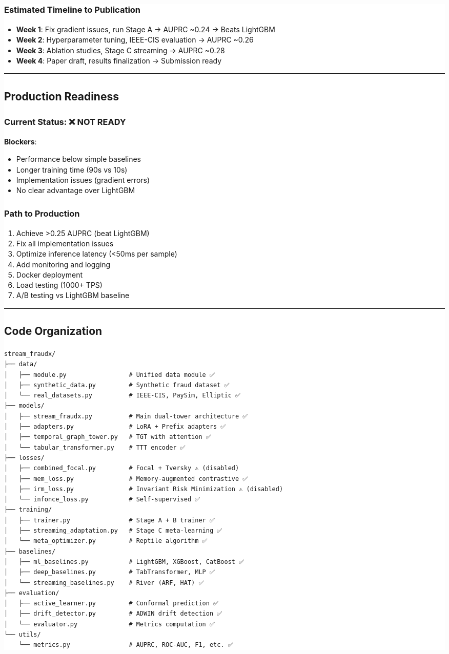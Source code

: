 ### Estimated Timeline to Publication

- **Week 1**: Fix gradient issues, run Stage A → AUPRC ~0.24 → Beats LightGBM
- **Week 2**: Hyperparameter tuning, IEEE-CIS evaluation → AUPRC ~0.26
- **Week 3**: Ablation studies, Stage C streaming → AUPRC ~0.28
- **Week 4**: Paper draft, results finalization → Submission ready

---

## Production Readiness

### Current Status: ❌ NOT READY

**Blockers**:
- Performance below simple baselines
- Longer training time (90s vs 10s)
- Implementation issues (gradient errors)
- No clear advantage over LightGBM

### Path to Production

1. Achieve >0.25 AUPRC (beat LightGBM)
2. Fix all implementation issues
3. Optimize inference latency (<50ms per sample)
4. Add monitoring and logging
5. Docker deployment
6. Load testing (1000+ TPS)
7. A/B testing vs LightGBM baseline

---

## Code Organization

```
stream_fraudx/
├── data/
│   ├── module.py                 # Unified data module ✅
│   ├── synthetic_data.py         # Synthetic fraud dataset ✅
│   └── real_datasets.py          # IEEE-CIS, PaySim, Elliptic ✅
├── models/
│   ├── stream_fraudx.py          # Main dual-tower architecture ✅
│   ├── adapters.py               # LoRA + Prefix adapters ✅
│   ├── temporal_graph_tower.py   # TGT with attention ✅
│   └── tabular_transformer.py    # TTT encoder ✅
├── losses/
│   ├── combined_focal.py         # Focal + Tversky ⚠️ (disabled)
│   ├── mem_loss.py               # Memory-augmented contrastive ✅
│   ├── irm_loss.py               # Invariant Risk Minimization ⚠️ (disabled)
│   └── infonce_loss.py           # Self-supervised ✅
├── training/
│   ├── trainer.py                # Stage A + B trainer ✅
│   ├── streaming_adaptation.py   # Stage C meta-learning ✅
│   └── meta_optimizer.py         # Reptile algorithm ✅
├── baselines/
│   ├── ml_baselines.py           # LightGBM, XGBoost, CatBoost ✅
│   ├── deep_baselines.py         # TabTransformer, MLP ✅
│   └── streaming_baselines.py    # River (ARF, HAT) ✅
├── evaluation/
│   ├── active_learner.py         # Conformal prediction ✅
│   ├── drift_detector.py         # ADWIN drift detection ✅
│   └── evaluator.py              # Metrics computation ✅
└── utils/
    └── metrics.py                # AUPRC, ROC-AUC, F1, etc. ✅

```